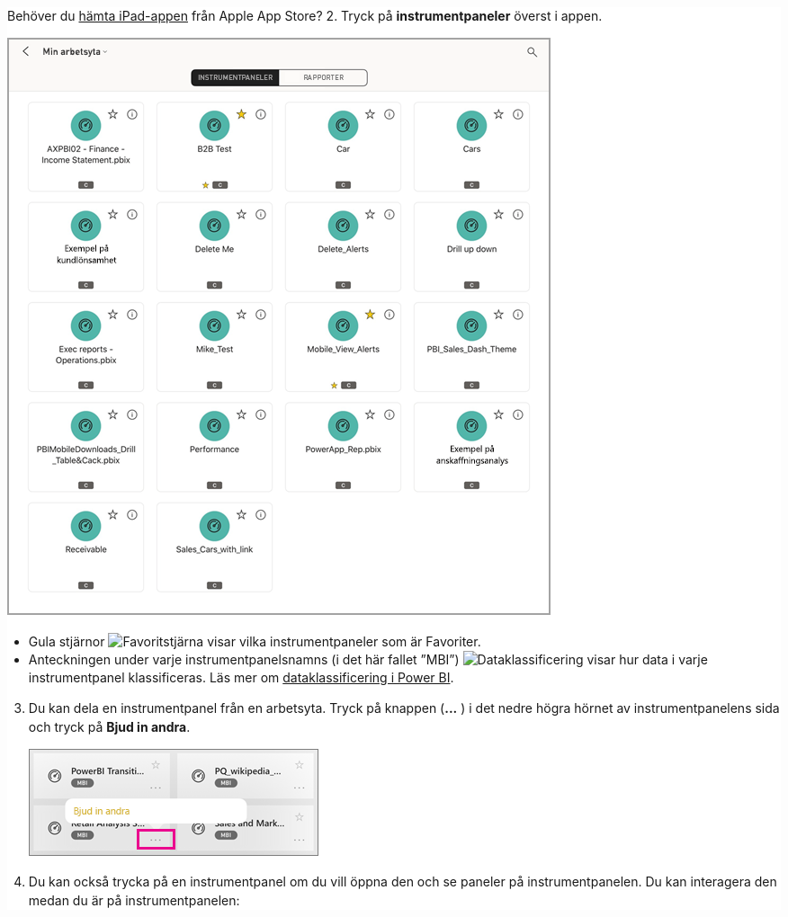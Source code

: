    Behöver du [hämta iPad-appen](http://go.microsoft.com/fwlink/?LinkId=522062) från Apple App Store?
2. Tryck på **instrumentpaneler** överst i appen.  
   
   ![Startsidan för instrumentpanelen](./media/mobile-apps-view-dashboard/power-bi-ipad-dashboard-home.png)
   
   * Gula stjärnor ![Favoritstjärna](././././media/mobile-apps-view-dashboard/power-bi-mobile-yes-favorite-icon.png) visar vilka instrumentpaneler som är Favoriter. 
   * Anteckningen under varje instrumentpanelsnamns (i det här fallet ”MBI”) ![Dataklassificering](././media/mobile-apps-view-dashboard/power-bi-dashboard-ios-medium-classification.png) visar hur data i varje instrumentpanel klassificeras. Läs mer om [dataklassificering i Power BI](../../service-data-classification.md).
3. Du kan dela en instrumentpanel från en arbetsyta. Tryck på knappen (**...** ) i det nedre högra hörnet av instrumentpanelens sida och tryck på **Bjud in andra**.
   
   ![Ikon för inbjudan](./media/mobile-apps-view-dashboard/power-bi-ipad-tile-invite-others.png)
4. Du kan också trycka på en instrumentpanel om du vill öppna den och se paneler på instrumentpanelen. Du kan interagera den medan du är på instrumentpanelen:
   